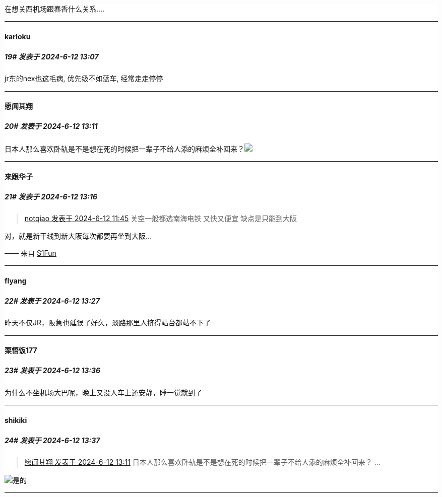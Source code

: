 在想关西机场跟春香什么关系....

*****

####  karloku  
##### 19#       发表于 2024-6-12 13:07

jr东的nex也这毛病, 优先级不如蓝车, 经常走走停停

*****

####  愿闻其翔  
##### 20#       发表于 2024-6-12 13:11

日本人那么喜欢卧轨是不是想在死的时候把一辈子不给人添的麻烦全补回来？<img src="https://static.saraba1st.com/image/smiley/face2017/001.png" referrerpolicy="no-referrer">

*****

####  来跟华子  
##### 21#       发表于 2024-6-12 13:16

<blockquote><a href="httphttps://bbs.saraba1st.com/2b/forum.php?mod=redirect&amp;goto=findpost&amp;pid=65205915&amp;ptid=2187249" target="_blank">notqiao 发表于 2024-6-12 11:45</a>
关空一般都选南海电铁 又快又便宜 缺点是只能到大阪</blockquote>
对，就是新干线到新大阪每次都要再坐到大阪…

—— 来自 [S1Fun](https://s1fun.koalcat.com)

*****

####  flyang  
##### 22#       发表于 2024-6-12 13:27

昨天不仅JR，阪急也延误了好久，淡路那里人挤得站台都站不下了

*****

####  栗悟饭177  
##### 23#       发表于 2024-6-12 13:36

为什么不坐机场大巴呢，晚上又没人车上还安静，睡一觉就到了

*****

####  shikiki  
##### 24#       发表于 2024-6-12 13:37

<blockquote><a href="httphttps://bbs.saraba1st.com/2b/forum.php?mod=redirect&amp;goto=findpost&amp;pid=65207181&amp;ptid=2187249" target="_blank">愿闻其翔 发表于 2024-6-12 13:11</a>
日本人那么喜欢卧轨是不是想在死的时候把一辈子不给人添的麻烦全补回来？ ...</blockquote>
<img src="https://static.saraba1st.com/image/smiley/face2017/067.png" referrerpolicy="no-referrer">是的

*****
